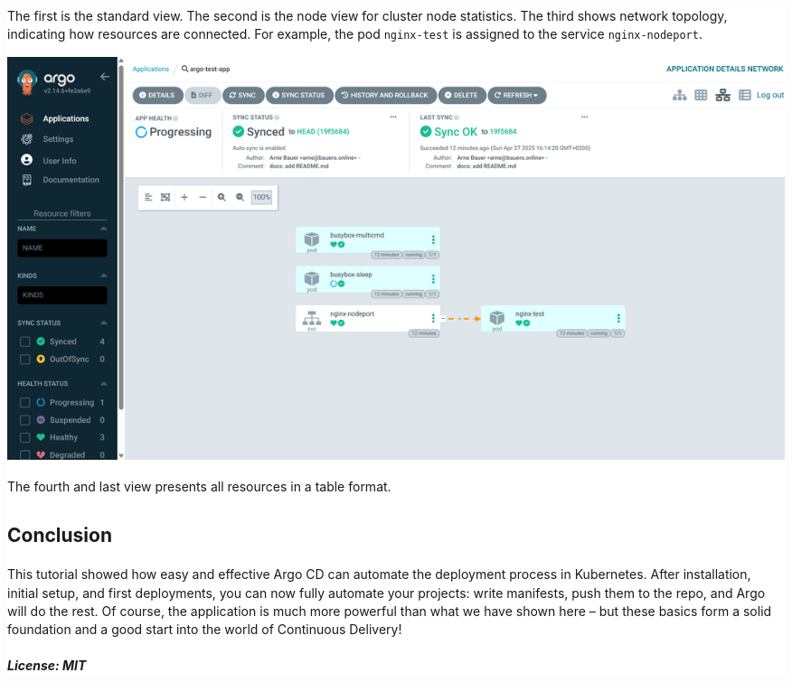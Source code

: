 The first is the standard view. The second is the node view for cluster node statistics. The third shows network topology, indicating how resources are connected. For example, the pod `nginx-test` is assigned to the service `nginx-nodeport`.

![Argo Network View](images/argo-network.png)

The fourth and last view presents all resources in a table format.

## Conclusion

This tutorial showed how easy and effective Argo CD can automate the deployment process in Kubernetes. After installation, initial setup, and first deployments, you can now fully automate your projects: write manifests, push them to the repo, and Argo will do the rest. Of course, the application is much more powerful than what we have shown here – but these basics form a solid foundation and a good start into the world of Continuous Delivery!

##### License: MIT

